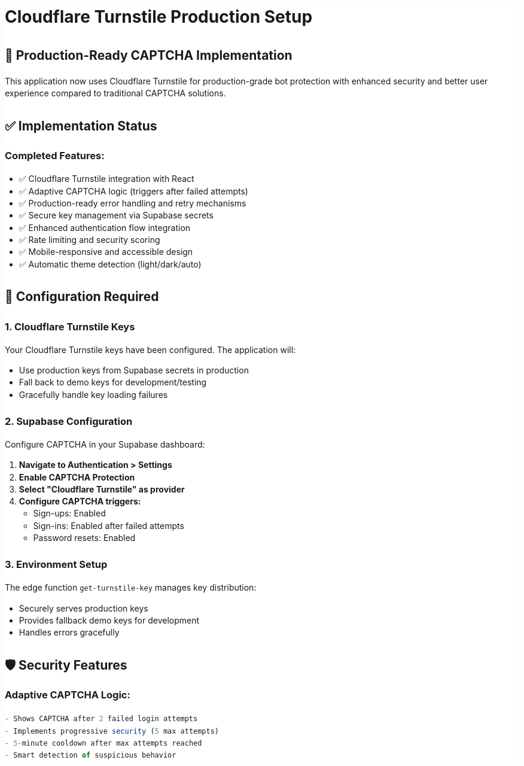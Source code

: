 # Cloudflare Turnstile Production Setup

## 🚀 Production-Ready CAPTCHA Implementation

This application now uses Cloudflare Turnstile for production-grade bot protection with enhanced security and better user experience compared to traditional CAPTCHA solutions.

## ✅ Implementation Status

### **Completed Features:**
- ✅ Cloudflare Turnstile integration with React
- ✅ Adaptive CAPTCHA logic (triggers after failed attempts)
- ✅ Production-ready error handling and retry mechanisms
- ✅ Secure key management via Supabase secrets
- ✅ Enhanced authentication flow integration
- ✅ Rate limiting and security scoring
- ✅ Mobile-responsive and accessible design
- ✅ Automatic theme detection (light/dark/auto)

## 🔧 Configuration Required

### **1. Cloudflare Turnstile Keys**
Your Cloudflare Turnstile keys have been configured. The application will:
- Use production keys from Supabase secrets in production
- Fall back to demo keys for development/testing
- Gracefully handle key loading failures

### **2. Supabase Configuration**
Configure CAPTCHA in your Supabase dashboard:

1. **Navigate to Authentication > Settings**
2. **Enable CAPTCHA Protection**
3. **Select "Cloudflare Turnstile" as provider**
4. **Configure CAPTCHA triggers:**
   - Sign-ups: Enabled
   - Sign-ins: Enabled after failed attempts
   - Password resets: Enabled

### **3. Environment Setup**
The edge function `get-turnstile-key` manages key distribution:
- Securely serves production keys
- Provides fallback demo keys for development
- Handles errors gracefully

## 🛡️ Security Features

### **Adaptive CAPTCHA Logic:**
```typescript
- Shows CAPTCHA after 2 failed login attempts
- Implements progressive security (5 max attempts)
- 5-minute cooldown after max attempts reached
- Smart detection of suspicious behavior
```

